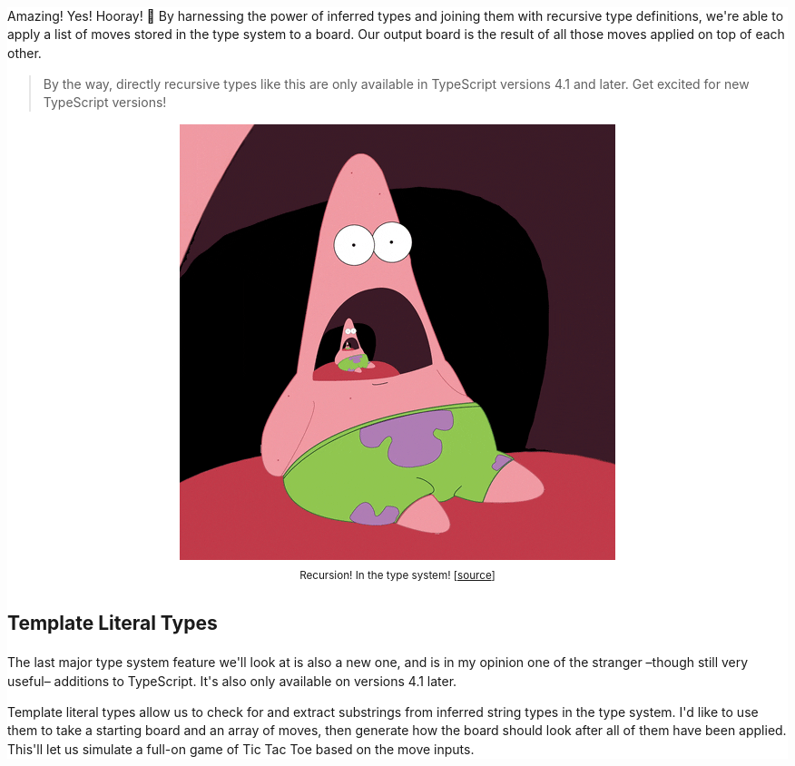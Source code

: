 Amazing! Yes! Hooray! 🙌
By harnessing the power of inferred types and joining them with recursive type definitions, we're able to apply a list of moves stored in the type system to a board.
Our output board is the result of all those moves applied on top of each other.

> By the way, directly recursive types like this are only available in TypeScript versions 4.1 and later.
> Get excited for new TypeScript versions!

<span style="display:block;margin-bottom:2rem;text-align:center;">
<img alt="Infinite recursion of zooming into Patrick Star's mouth" src="./recursion.gif" />
<br />
<small>
Recursion! In the type system! [<a aria-label="Infinite recursion of zooming into Patrick Star's mouth" href="https://giphy.com/gifs/spongebob-squarepants-endless-cartoon-3o7aCZDlmQZLe4Q4V2">source</a>]
</small>
</span>

## Template Literal Types

The last major type system feature we'll look at is also a new one, and is in my opinion one of the stranger –though still very useful– additions to TypeScript. It's also only available on versions 4.1 later.

Template literal types allow us to check for and extract substrings from inferred string types in the type system.
I'd like to use them to take a starting board and an array of moves, then generate how the board should look after all of them have been applied.
This'll let us simulate a full-on game of Tic Tac Toe based on the move inputs.
